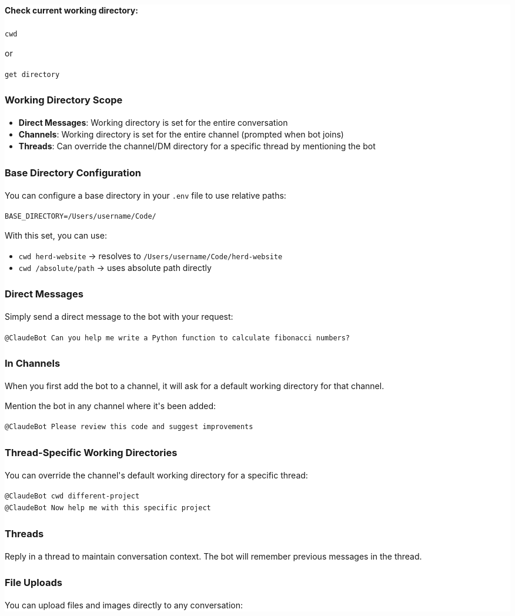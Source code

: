 #### Check current working directory:
```
cwd
```
or
```
get directory
```

### Working Directory Scope

- **Direct Messages**: Working directory is set for the entire conversation
- **Channels**: Working directory is set for the entire channel (prompted when bot joins)
- **Threads**: Can override the channel/DM directory for a specific thread by mentioning the bot

### Base Directory Configuration

You can configure a base directory in your `.env` file to use relative paths:

```env
BASE_DIRECTORY=/Users/username/Code/
```

With this set, you can use:
- `cwd herd-website` → resolves to `/Users/username/Code/herd-website`
- `cwd /absolute/path` → uses absolute path directly

### Direct Messages
Simply send a direct message to the bot with your request:
```
@ClaudeBot Can you help me write a Python function to calculate fibonacci numbers?
```

### In Channels
When you first add the bot to a channel, it will ask for a default working directory for that channel.

Mention the bot in any channel where it's been added:
```
@ClaudeBot Please review this code and suggest improvements
```

### Thread-Specific Working Directories
You can override the channel's default working directory for a specific thread:
```
@ClaudeBot cwd different-project
@ClaudeBot Now help me with this specific project
```

### Threads
Reply in a thread to maintain conversation context. The bot will remember previous messages in the thread.

### File Uploads
You can upload files and images directly to any conversation:
